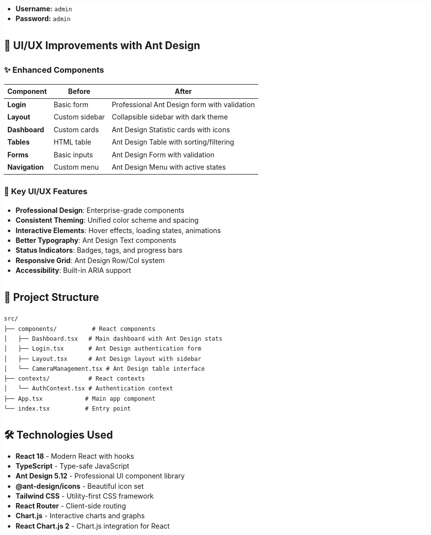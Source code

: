 - **Username:** `admin`
- **Password:** `admin`

## 🎨 UI/UX Improvements with Ant Design

### ✨ Enhanced Components

| Component | Before | After |
|-----------|--------|-------|
| **Login** | Basic form | Professional Ant Design form with validation |
| **Layout** | Custom sidebar | Collapsible sidebar with dark theme |
| **Dashboard** | Custom cards | Ant Design Statistic cards with icons |
| **Tables** | HTML table | Ant Design Table with sorting/filtering |
| **Forms** | Basic inputs | Ant Design Form with validation |
| **Navigation** | Custom menu | Ant Design Menu with active states |

### 🎯 Key UI/UX Features

- **Professional Design**: Enterprise-grade components
- **Consistent Theming**: Unified color scheme and spacing
- **Interactive Elements**: Hover effects, loading states, animations
- **Better Typography**: Ant Design Text components
- **Status Indicators**: Badges, tags, and progress bars
- **Responsive Grid**: Ant Design Row/Col system
- **Accessibility**: Built-in ARIA support

## 📁 Project Structure

```
src/
├── components/          # React components
│   ├── Dashboard.tsx   # Main dashboard with Ant Design stats
│   ├── Login.tsx       # Ant Design authentication form
│   ├── Layout.tsx      # Ant Design layout with sidebar
│   └── CameraManagement.tsx # Ant Design table interface
├── contexts/           # React contexts
│   └── AuthContext.tsx # Authentication context
├── App.tsx            # Main app component
└── index.tsx          # Entry point
```

## 🛠️ Technologies Used

- **React 18** - Modern React with hooks
- **TypeScript** - Type-safe JavaScript
- **Ant Design 5.12** - Professional UI component library
- **@ant-design/icons** - Beautiful icon set
- **Tailwind CSS** - Utility-first CSS framework
- **React Router** - Client-side routing
- **Chart.js** - Interactive charts and graphs
- **React Chart.js 2** - Chart.js integration for React
